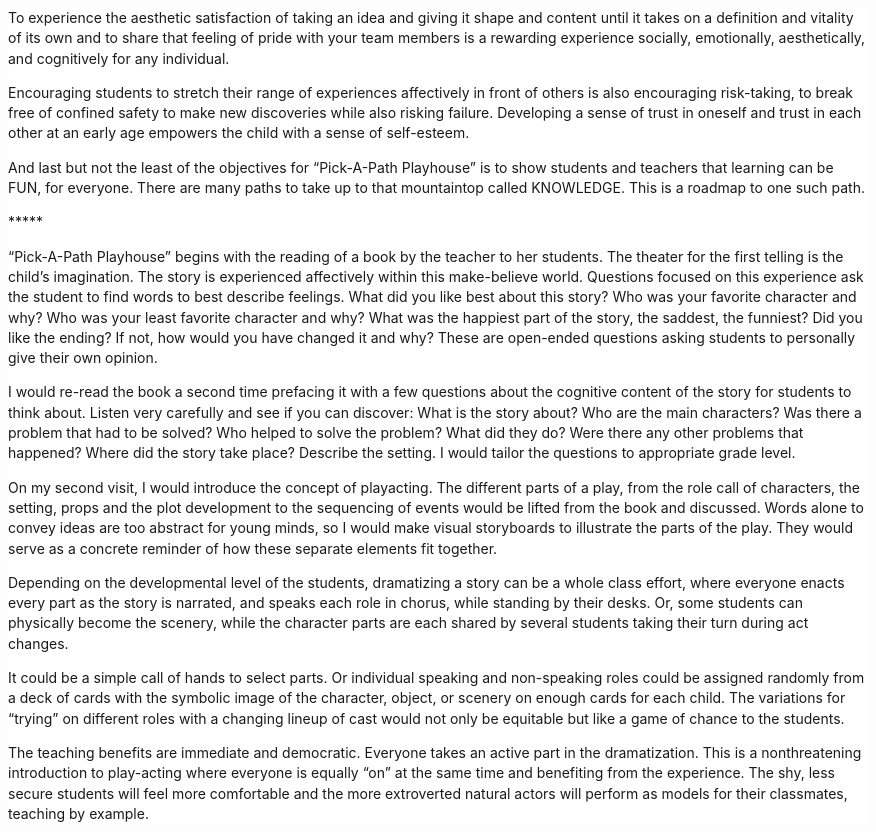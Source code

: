  <p>
  To experience the aesthetic satisfaction of taking an idea and giving it shape and content until it takes on a definition and vitality of its own and to share that feeling of pride with your team members is a rewarding experience socially, emotionally, aesthetically, and cognitively for any individual.
 </p>
 <p>
  Encouraging students to stretch their range of experiences affectively in front of others is also encouraging risk-taking, to break free of confined safety to make new discoveries while also risking failure. Developing a sense of trust in oneself and trust in each other at an early age empowers the child with a sense of self-esteem.
 </p>
 <p>
  And last but not the least of the objectives for “Pick-A-Path Playhouse” is to show students and teachers that learning can be FUN, for everyone. There are many paths to take up to that mountaintop called KNOWLEDGE. This is a roadmap to one such path.
 </p>
 <p>
  *****
 </p>
 <p>
  “Pick-A-Path Playhouse” begins with the reading of a book by the teacher to her students. The theater for the first telling is the child’s imagination. The story is experienced affectively within this make-believe world. Questions focused on this experience ask the student to find words to best describe feelings. What did you like best about this story? Who was your favorite character and why? Who was your least favorite character and why? What was the happiest part of the story, the saddest, the funniest? Did you like the ending? If not, how would you have changed it and why? These are open-ended questions asking students to personally give their own opinion.
 </p>
 <p>
  I would re-read the book a second time prefacing it with a few questions about the cognitive content of the story for students to think about. Listen very carefully and see if you can discover: What is the story about? Who are the main characters? Was there a problem that had to be solved? Who helped to solve the problem? What did they do? Were there any other problems that happened? Where did the story take place? Describe the setting. I would tailor the questions to appropriate grade level.
 </p>
 <p>
  On my second visit, I would introduce the concept of playacting. The different parts of a play, from the role call of characters, the setting, props and the plot development to the sequencing of events would be lifted from the book and discussed. Words alone to convey ideas are too abstract for young minds, so I would make visual storyboards to illustrate the parts of the play. They would serve as a concrete reminder of how these separate elements fit together.
 </p>
 <p>
  Depending on the developmental level of the students, dramatizing a story can be a whole class effort, where everyone enacts every part as the story is narrated, and speaks each role in chorus, while standing by their desks. Or, some students can physically become the scenery, while the character parts are each shared by several students taking their turn during act changes.
 </p>
 <p>
  It could be a simple call of hands to select parts. Or individual speaking and non-speaking roles could be assigned randomly from a deck of cards with the symbolic image of the character, object, or scenery on enough cards for each child. The variations for “trying” on different roles with a changing lineup of cast would not only be equitable but like a game of chance to the students.
 </p>
 <p>
  The teaching benefits are immediate and democratic. Everyone takes an active part in the dramatization. This is a nonthreatening introduction to play-acting where everyone is equally “on” at the same time and benefiting from the experience. The shy, less secure students will feel more comfortable and the more extroverted natural actors will perform as models for their classmates, teaching by example.
 </p>
 <p>